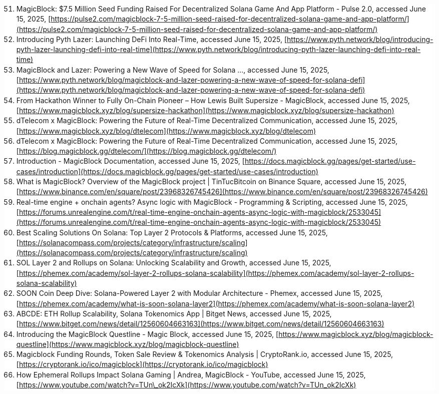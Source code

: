 51. MagicBlock: $7.5 Million Seed Funding Raised For Decentralized Solana Game And App Platform \- Pulse 2.0, accessed June 15, 2025, [https://pulse2.com/magicblock-7-5-million-seed-raised-for-decentralized-solana-game-and-app-platform/](https://pulse2.com/magicblock-7-5-million-seed-raised-for-decentralized-solana-game-and-app-platform/)  
52. Introducing Pyth Lazer: Launching DeFi Into Real-Time, accessed June 15, 2025, [https://www.pyth.network/blog/introducing-pyth-lazer-launching-defi-into-real-time](https://www.pyth.network/blog/introducing-pyth-lazer-launching-defi-into-real-time)  
53. MagicBlock and Lazer: Powering a New Wave of Speed for Solana ..., accessed June 15, 2025, [https://www.pyth.network/blog/magicblock-and-lazer-powering-a-new-wave-of-speed-for-solana-defi](https://www.pyth.network/blog/magicblock-and-lazer-powering-a-new-wave-of-speed-for-solana-defi)  
54. From Hackathon Winner to Fully On-Chain Pioneer – How Lewis Built Supersize \- MagicBlock, accessed June 15, 2025, [https://www.magicblock.xyz/blog/supersize-hackathon](https://www.magicblock.xyz/blog/supersize-hackathon)  
55. dTelecom x MagicBlock: Powering the Future of Real-Time Decentralized Communication, accessed June 15, 2025, [https://www.magicblock.xyz/blog/dtelecom](https://www.magicblock.xyz/blog/dtelecom)  
56. dTelecom x MagicBlock: Powering the Future of Real-Time Decentralized Communication, accessed June 15, 2025, [https://blog.magicblock.gg/dtelecom/](https://blog.magicblock.gg/dtelecom/)  
57. Introduction \- MagicBlock Documentation, accessed June 15, 2025, [https://docs.magicblock.gg/pages/get-started/use-cases/introduction](https://docs.magicblock.gg/pages/get-started/use-cases/introduction)  
58. What is MagicBlock? Overview of the MagicBlock project | TinTucBitcoin on Binance Square, accessed June 15, 2025, [https://www.binance.com/en/square/post/23968326745426](https://www.binance.com/en/square/post/23968326745426)  
59. Real-time engine \+ onchain agents? Async logic with MagicBlock \- Programming & Scripting, accessed June 15, 2025, [https://forums.unrealengine.com/t/real-time-engine-onchain-agents-async-logic-with-magicblock/2533045](https://forums.unrealengine.com/t/real-time-engine-onchain-agents-async-logic-with-magicblock/2533045)  
60. Best Scaling Solutions On Solana: Top Layer 2 Protocols & Platforms, accessed June 15, 2025, [https://solanacompass.com/projects/category/infrastructure/scaling](https://solanacompass.com/projects/category/infrastructure/scaling)  
61. SOL Layer 2 and Rollups on Solana: Unlocking Scalability and Growth, accessed June 15, 2025, [https://phemex.com/academy/sol-layer-2-rollups-solana-scalability](https://phemex.com/academy/sol-layer-2-rollups-solana-scalability)  
62. SOON Coin Deep Dive: Solana-Powered Layer 2 with Modular Architecture \- Phemex, accessed June 15, 2025, [https://phemex.com/academy/what-is-soon-solana-layer2](https://phemex.com/academy/what-is-soon-solana-layer2)  
63. ABCDE: ETH Rollup Scalability, Solana Tokenomics App | Bitget News, accessed June 15, 2025, [https://www.bitget.com/news/detail/12560604663163](https://www.bitget.com/news/detail/12560604663163)  
64. Introducing the MagicBlock Questline \- Magic Block, accessed June 15, 2025, [https://www.magicblock.xyz/blog/magicblock-questline](https://www.magicblock.xyz/blog/magicblock-questline)  
65. Magicblock Funding Rounds, Token Sale Review & Tokenomics Analysis | CryptoRank.io, accessed June 15, 2025, [https://cryptorank.io/ico/magicblock](https://cryptorank.io/ico/magicblock)  
66. How Ephemeral Rollups Impact Solana Gaming | Andrea, MagicBlock \- YouTube, accessed June 15, 2025, [https://www.youtube.com/watch?v=TUn\_ok2IcXk](https://www.youtube.com/watch?v=TUn_ok2IcXk)